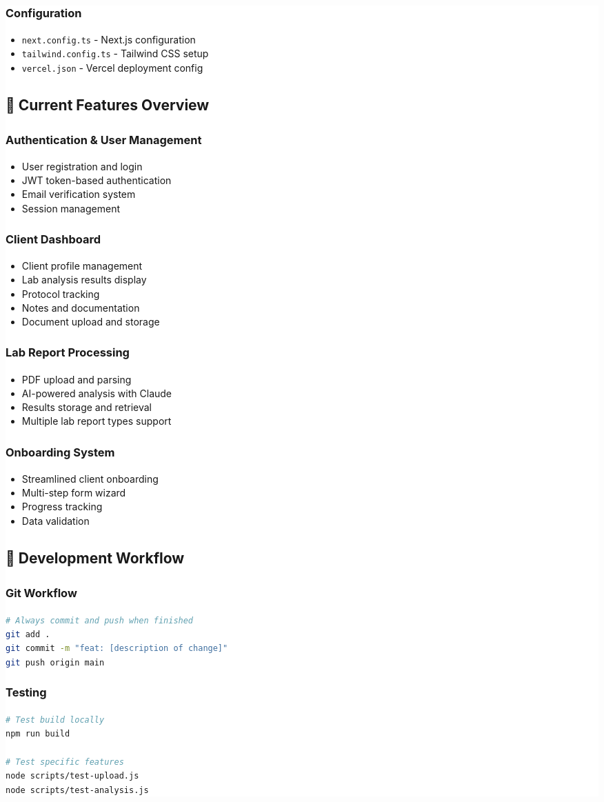 ### **Configuration**
- `next.config.ts` - Next.js configuration
- `tailwind.config.ts` - Tailwind CSS setup
- `vercel.json` - Vercel deployment config

## 🎯 Current Features Overview

### **Authentication & User Management**
- User registration and login
- JWT token-based authentication
- Email verification system
- Session management

### **Client Dashboard**
- Client profile management
- Lab analysis results display
- Protocol tracking
- Notes and documentation
- Document upload and storage

### **Lab Report Processing**
- PDF upload and parsing
- AI-powered analysis with Claude
- Results storage and retrieval
- Multiple lab report types support

### **Onboarding System**
- Streamlined client onboarding
- Multi-step form wizard
- Progress tracking
- Data validation

## 🔄 Development Workflow

### **Git Workflow**
```bash
# Always commit and push when finished
git add .
git commit -m "feat: [description of change]"
git push origin main
```

### **Testing**
```bash
# Test build locally
npm run build

# Test specific features
node scripts/test-upload.js
node scripts/test-analysis.js
```
